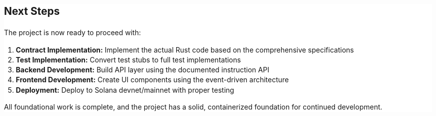 
## Next Steps

The project is now ready to proceed with:
1. **Contract Implementation:** Implement the actual Rust code based on the comprehensive specifications
2. **Test Implementation:** Convert test stubs to full test implementations
3. **Backend Development:** Build API layer using the documented instruction API
4. **Frontend Development:** Create UI components using the event-driven architecture
5. **Deployment:** Deploy to Solana devnet/mainnet with proper testing

All foundational work is complete, and the project has a solid, containerized foundation for continued development. 